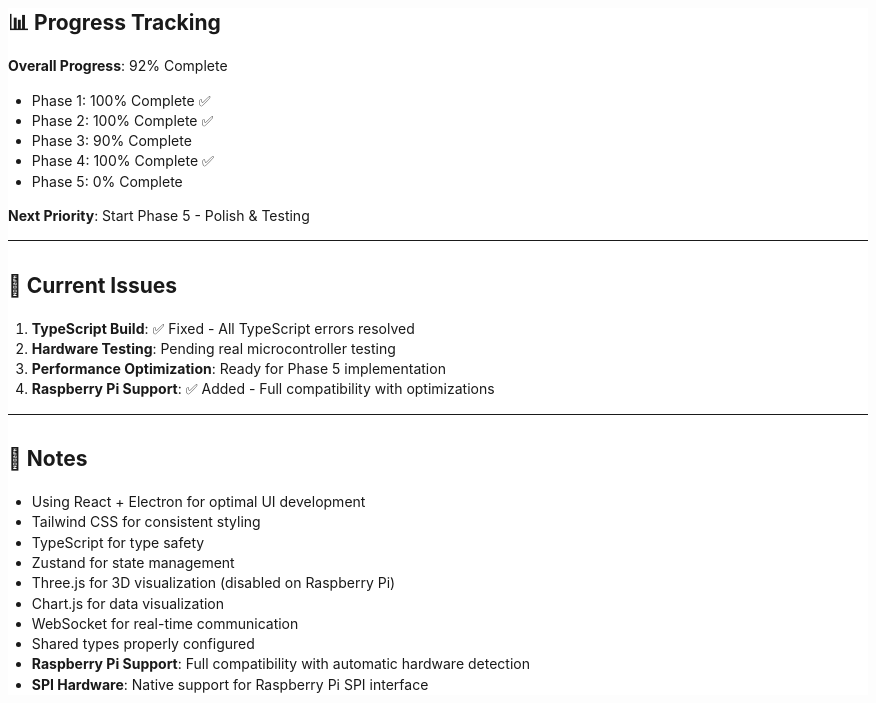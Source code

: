 ## 📊 **Progress Tracking**

**Overall Progress**: 92% Complete
- Phase 1: 100% Complete ✅
- Phase 2: 100% Complete ✅
- Phase 3: 90% Complete
- Phase 4: 100% Complete ✅
- Phase 5: 0% Complete

**Next Priority**: Start Phase 5 - Polish & Testing

---

## 🚨 **Current Issues**
1. **TypeScript Build**: ✅ Fixed - All TypeScript errors resolved
2. **Hardware Testing**: Pending real microcontroller testing
3. **Performance Optimization**: Ready for Phase 5 implementation
4. **Raspberry Pi Support**: ✅ Added - Full compatibility with optimizations

---

## 📝 **Notes**
- Using React + Electron for optimal UI development
- Tailwind CSS for consistent styling
- TypeScript for type safety
- Zustand for state management
- Three.js for 3D visualization (disabled on Raspberry Pi)
- Chart.js for data visualization
- WebSocket for real-time communication
- Shared types properly configured
- **Raspberry Pi Support**: Full compatibility with automatic hardware detection
- **SPI Hardware**: Native support for Raspberry Pi SPI interface 